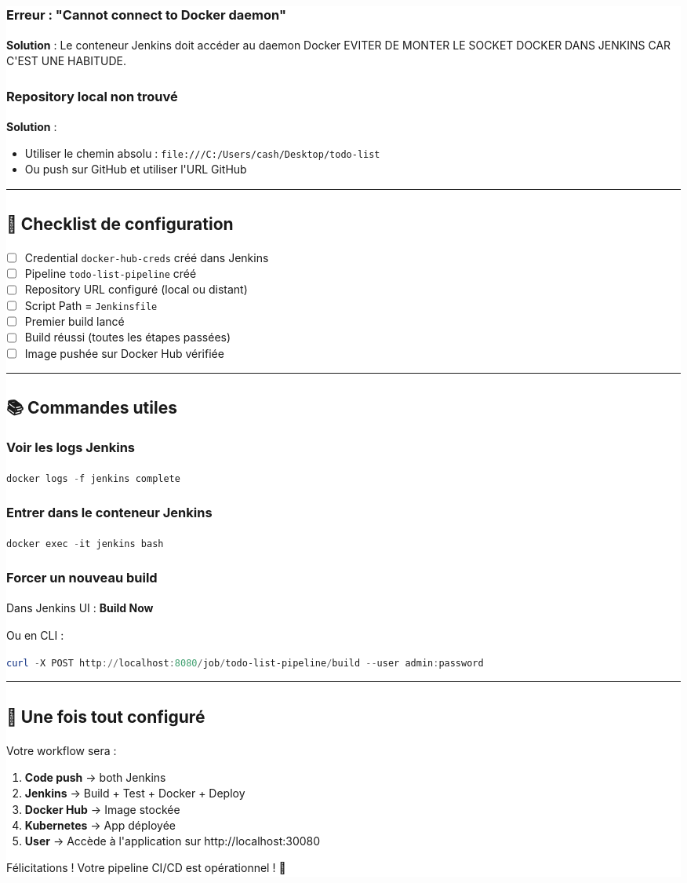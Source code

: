 ### Erreur : "Cannot connect to Docker daemon"

**Solution** :
Le conteneur Jenkins doit accéder au daemon Docker EVITER DE MONTER LE SOCKET DOCKER DANS JENKINS CAR C'EST UNE HABITUDE.

### Repository local non trouvé

**Solution** :
- Utiliser le chemin absolu : `file:///C:/Users/cash/Desktop/todo-list`
- Ou push sur GitHub et utiliser l'URL GitHub

---

## 🎯 Checklist de configuration

- [ ] Credential `docker-hub-creds` créé dans Jenkins
- [ ] Pipeline `todo-list-pipeline` créé
- [ ] Repository URL configuré (local ou distant)
- [ ] Script Path = `Jenkinsfile`
- [ ] Premier build lancé
- [ ] Build réussi (toutes les étapes passées)
- [ ] Image pushée sur Docker Hub vérifiée

---

## 📚 Commandes utiles

### Voir les logs Jenkins

```powershell
docker logs -f jenkins complete
```

### Entrer dans le conteneur Jenkins

```powershell
docker exec -it jenkins bash
```

### Forcer un nouveau build

Dans Jenkins UI : **Build Now**

Ou en CLI :
```powershell
curl -X POST http://localhost:8080/job/todo-list-pipeline/build --user admin:password
```

---

## 🎉 Une fois tout configuré

Votre workflow sera :

1. **Code push** → both Jenkins
2. **Jenkins** → Build + Test + Docker + Deploy
3. **Docker Hub** → Image stockée
4. **Kubernetes** → App déployée
5. **User** → Accède à l'application sur http://localhost:30080

Félicitations ! Votre pipeline CI/CD est opérationnel ! 🚀


